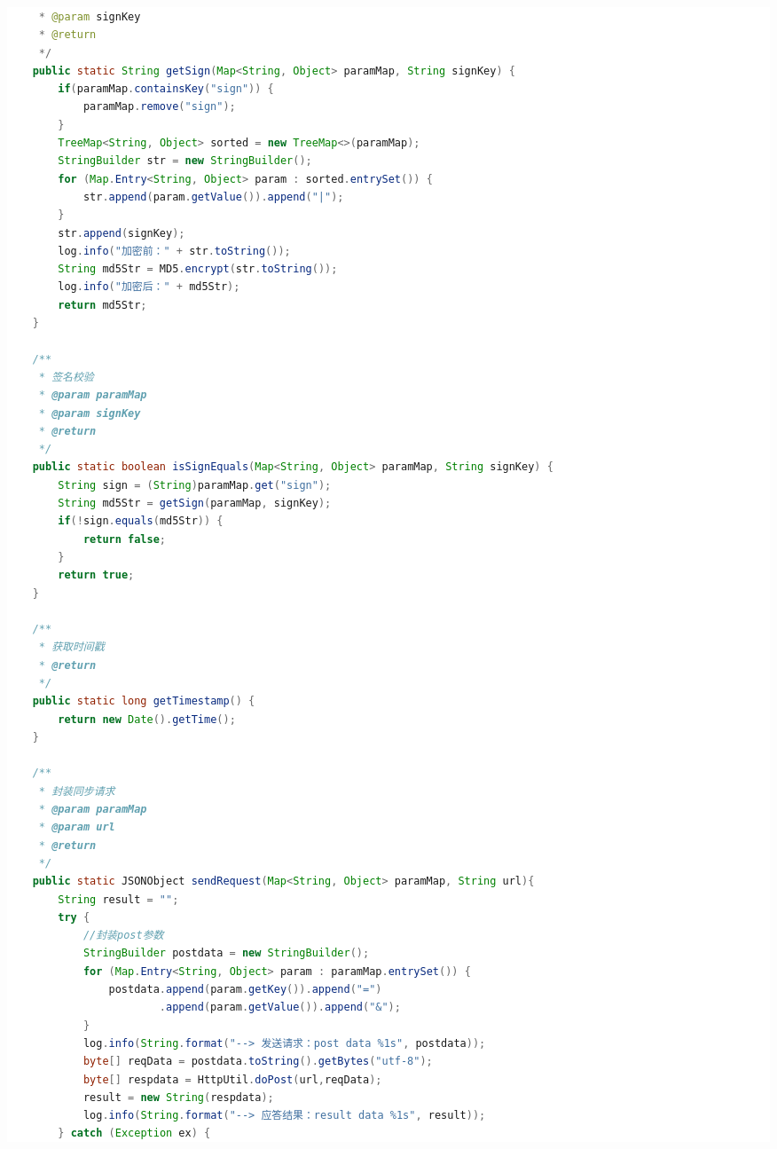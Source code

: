 ```java
     * @param signKey
     * @return
     */
    public static String getSign(Map<String, Object> paramMap, String signKey) {
        if(paramMap.containsKey("sign")) {
            paramMap.remove("sign");
        }
        TreeMap<String, Object> sorted = new TreeMap<>(paramMap);
        StringBuilder str = new StringBuilder();
        for (Map.Entry<String, Object> param : sorted.entrySet()) {
            str.append(param.getValue()).append("|");
        }
        str.append(signKey);
        log.info("加密前：" + str.toString());
        String md5Str = MD5.encrypt(str.toString());
        log.info("加密后：" + md5Str);
        return md5Str;
    }

    /**
     * 签名校验
     * @param paramMap
     * @param signKey
     * @return
     */
    public static boolean isSignEquals(Map<String, Object> paramMap, String signKey) {
        String sign = (String)paramMap.get("sign");
        String md5Str = getSign(paramMap, signKey);
        if(!sign.equals(md5Str)) {
            return false;
        }
        return true;
    }

    /**
     * 获取时间戳
     * @return
     */
    public static long getTimestamp() {
        return new Date().getTime();
    }

    /**
     * 封装同步请求
     * @param paramMap
     * @param url
     * @return
     */
    public static JSONObject sendRequest(Map<String, Object> paramMap, String url){
        String result = "";
        try {
            //封装post参数
            StringBuilder postdata = new StringBuilder();
            for (Map.Entry<String, Object> param : paramMap.entrySet()) {
                postdata.append(param.getKey()).append("=")
                        .append(param.getValue()).append("&");
            }
            log.info(String.format("--> 发送请求：post data %1s", postdata));
            byte[] reqData = postdata.toString().getBytes("utf-8");
            byte[] respdata = HttpUtil.doPost(url,reqData);
            result = new String(respdata);
            log.info(String.format("--> 应答结果：result data %1s", result));
        } catch (Exception ex) {
```